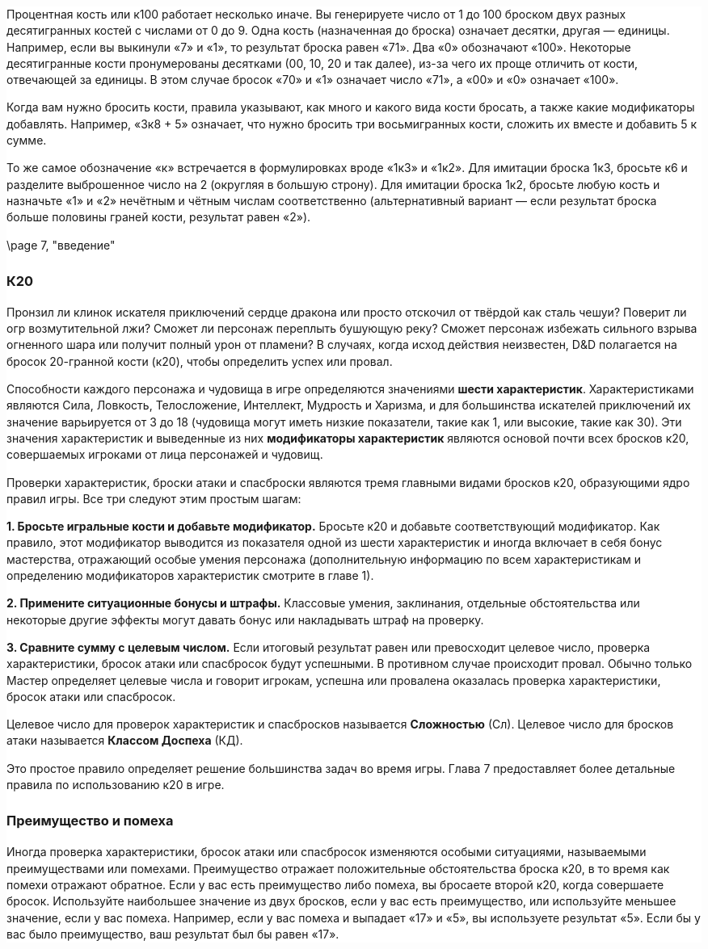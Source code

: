 Процентная кость или к100 работает несколько иначе. Вы генерируете число от 1 до 100 броском двух разных десятигранных костей с числами от 0 до 9. Одна кость (назначенная до броска) означает десятки, другая — единицы. Например, если вы выкинули «7» и «1», то результат броска равен «71». Два «0» обозначают «100». Некоторые десятигранные кости пронумерованы десятками (00, 10, 20 и так далее), из-за чего их проще отличить от кости, отвечающей за единицы. В этом случае бросок «70» и «1» означает число «71», а «00» и «0» означает «100».

Когда вам нужно бросить кости, правила указывают, как много и какого вида кости бросать, а также какие модификаторы добавлять. Например, «3к8 + 5» означает, что нужно бросить три восьмигранных кости, сложить их вместе и добавить 5 к сумме.

То же самое обозначение «к» встречается в формулировках вроде «1к3» и «1к2». Для имитации броска 1к3, бросьте к6 и разделите выброшенное число на 2 (округляя в большую строну). Для имитации броска 1к2, бросьте любую кость и назначьте «1» и «2» нечётным и чётным числам соответственно (альтернативный вариант — если результат броска больше половины граней кости, результат равен «2»).

\page 7, "введение"
### К20
Пронзил ли клинок искателя приключений сердце дракона или просто отскочил от твёрдой как сталь чешуи? Поверит ли огр возмутительной лжи? Сможет ли персонаж переплыть бушующую реку? Сможет персонаж избежать сильного взрыва огненного шара или получит полный урон от пламени? В случаях, когда исход действия неизвестен, D&D полагается на бросок 20-гранной кости (к20), чтобы определить успех или провал.

Способности каждого персонажа и чудовища в игре определяются значениями **шести характеристик**. Характеристиками являются Сила, Ловкость, Телосложение, Интеллект, Мудрость и Харизма, и для большинства искателей приключений их значение варьируется от 3 до 18 (чудовища могут иметь низкие показатели, такие как 1, или высокие, такие как 30). Эти значения характеристик и выведенные из них **модификаторы характеристик** являются основой почти всех бросков к20, совершаемых игроками от лица персонажей и чудовищ.

Проверки характеристик, броски атаки и спасброски являются тремя главными видами бросков к20, образующими ядро правил игры. Все три следуют этим простым шагам:

**1. Бросьте игральные кости и добавьте модификатор.** Бросьте к20 и добавьте соответствующий модификатор. Как правило, этот модификатор выводится из показателя одной из шести характеристик и иногда включает в себя бонус мастерства, отражающий особые умения персонажа (дополнительную информацию по всем характеристикам и определению модификаторов характеристик смотрите в главе 1).

**2. Примените ситуационные бонусы и штрафы.** Классовые умения, заклинания, отдельные обстоятельства или некоторые другие эффекты могут давать бонус или накладывать штраф на проверку.

**3. Сравните сумму с целевым числом.** Если итоговый результат равен или превосходит целевое число, проверка характеристики, бросок атаки или спасбросок будут успешными. В противном случае происходит провал. Обычно только Мастер определяет целевые числа и говорит игрокам, успешна или провалена оказалась проверка характеристики, бросок атаки или спасбросок.

Целевое число для проверок характеристик и спасбросков называется **Сложностью** (Сл). Целевое число для бросков атаки называется **Классом Доспеха** (КД).

Это простое правило определяет решение большинства задач во время игры. Глава 7 предоставляет более детальные правила по использованию к20 в игре.

### Преимущество и помеха
Иногда проверка характеристики, бросок атаки или спасбросок изменяются особыми ситуациями, называемыми преимуществами или помехами. Преимущество отражает положительные обстоятельства броска к20, в то время как помехи отражают обратное. Если у вас есть преимущество либо помеха, вы бросаете второй к20, когда совершаете бросок. Используйте наибольшее значение из двух бросков, если у вас есть преимущество, или используйте меньшее значение, если у вас помеха. Например, если у вас помеха и выпадает «17» и «5», вы используете результат «5». Если бы у вас было преимущество, ваш результат был бы равен «17».

